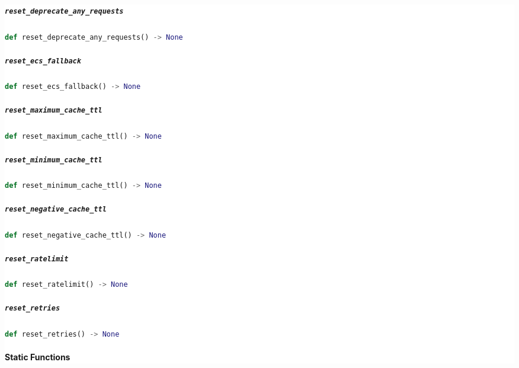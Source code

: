 ##### `reset_deprecate_any_requests` <a name="reset_deprecate_any_requests" id="@cdktf/provider-cloudflare.dnsFirewall.DnsFirewall.resetDeprecateAnyRequests"></a>

```python
def reset_deprecate_any_requests() -> None
```

##### `reset_ecs_fallback` <a name="reset_ecs_fallback" id="@cdktf/provider-cloudflare.dnsFirewall.DnsFirewall.resetEcsFallback"></a>

```python
def reset_ecs_fallback() -> None
```

##### `reset_maximum_cache_ttl` <a name="reset_maximum_cache_ttl" id="@cdktf/provider-cloudflare.dnsFirewall.DnsFirewall.resetMaximumCacheTtl"></a>

```python
def reset_maximum_cache_ttl() -> None
```

##### `reset_minimum_cache_ttl` <a name="reset_minimum_cache_ttl" id="@cdktf/provider-cloudflare.dnsFirewall.DnsFirewall.resetMinimumCacheTtl"></a>

```python
def reset_minimum_cache_ttl() -> None
```

##### `reset_negative_cache_ttl` <a name="reset_negative_cache_ttl" id="@cdktf/provider-cloudflare.dnsFirewall.DnsFirewall.resetNegativeCacheTtl"></a>

```python
def reset_negative_cache_ttl() -> None
```

##### `reset_ratelimit` <a name="reset_ratelimit" id="@cdktf/provider-cloudflare.dnsFirewall.DnsFirewall.resetRatelimit"></a>

```python
def reset_ratelimit() -> None
```

##### `reset_retries` <a name="reset_retries" id="@cdktf/provider-cloudflare.dnsFirewall.DnsFirewall.resetRetries"></a>

```python
def reset_retries() -> None
```

#### Static Functions <a name="Static Functions" id="Static Functions"></a>
